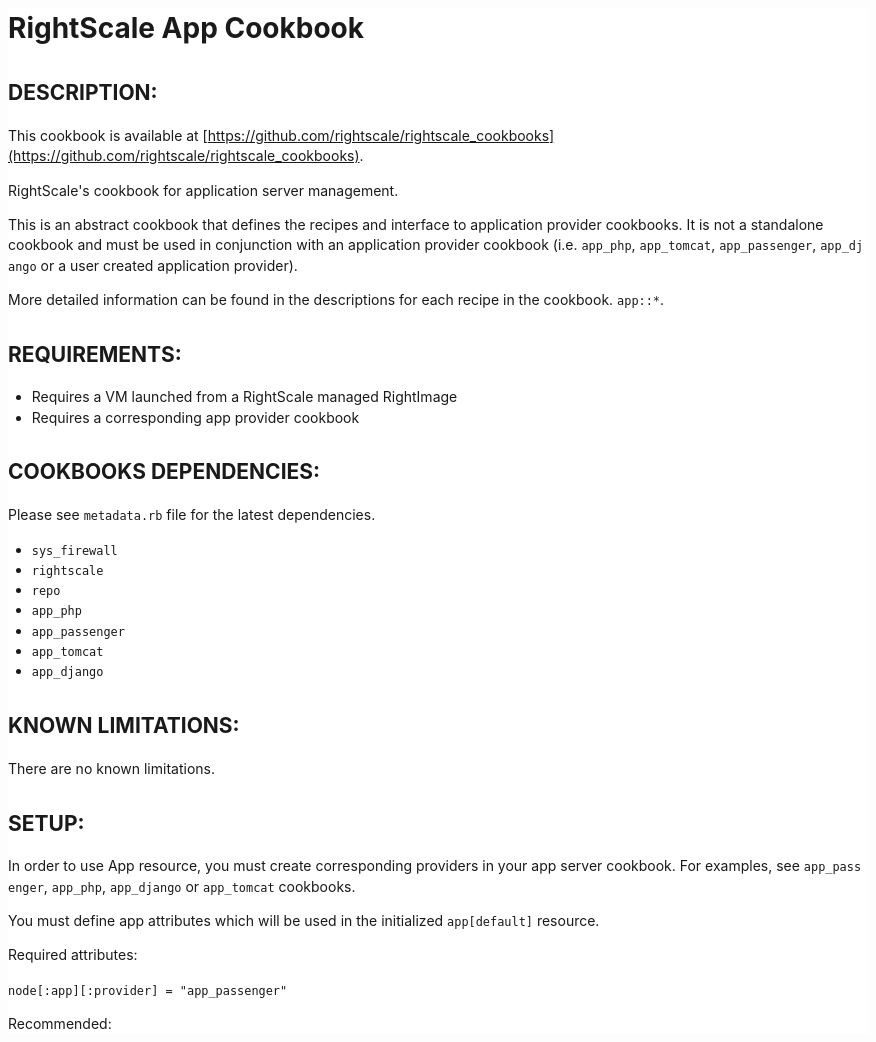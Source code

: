 # RightScale App Cookbook

## DESCRIPTION:

This cookbook is available at [https://github.com/rightscale/rightscale_cookbooks](https://github.com/rightscale/rightscale_cookbooks).

RightScale's cookbook for application server management.

This is an abstract cookbook that defines the recipes and interface to
application provider cookbooks. It is not a standalone cookbook and must be
used in conjunction with an application provider cookbook (i.e.
`app_php`, `app_tomcat`, `app_passenger`, `app_django` or a user created
application provider).

More detailed information can be found in the descriptions for each recipe in
the cookbook. `app::*`.

## REQUIREMENTS:

* Requires a VM launched from a RightScale managed RightImage
* Requires a corresponding app provider cookbook

## COOKBOOKS DEPENDENCIES:
Please see `metadata.rb` file for the latest dependencies.

* `sys_firewall`
* `rightscale`
* `repo`
* `app_php`
* `app_passenger`
* `app_tomcat`
* `app_django`

## KNOWN LIMITATIONS:

There are no known limitations.

## SETUP:

In order to use App resource, you must create corresponding providers in your
app server cookbook. For examples, see `app_passenger`, `app_php`, `app_django`
or `app_tomcat` cookbooks.

You must define app attributes which will be used in the initialized
`app[default]` resource.

Required attributes:

    node[:app][:provider] = "app_passenger"

Recommended:


[Tutorial]: http://support.rightscale.com/ServerTemplates/Infinity/ST/Load_Balancer_with_HAProxy_(v13_Infinity)/Load_Balancer_with_HAProxy_(v13_Infinity)_-_Tutorial
[LWRP]: http://support.rightscale.com/12-Guides/Chef_Cookbooks_Developer_Guide/04-Developer/06-Development_Resources/Lightweight_Resources_and_Providers_(LWRP)